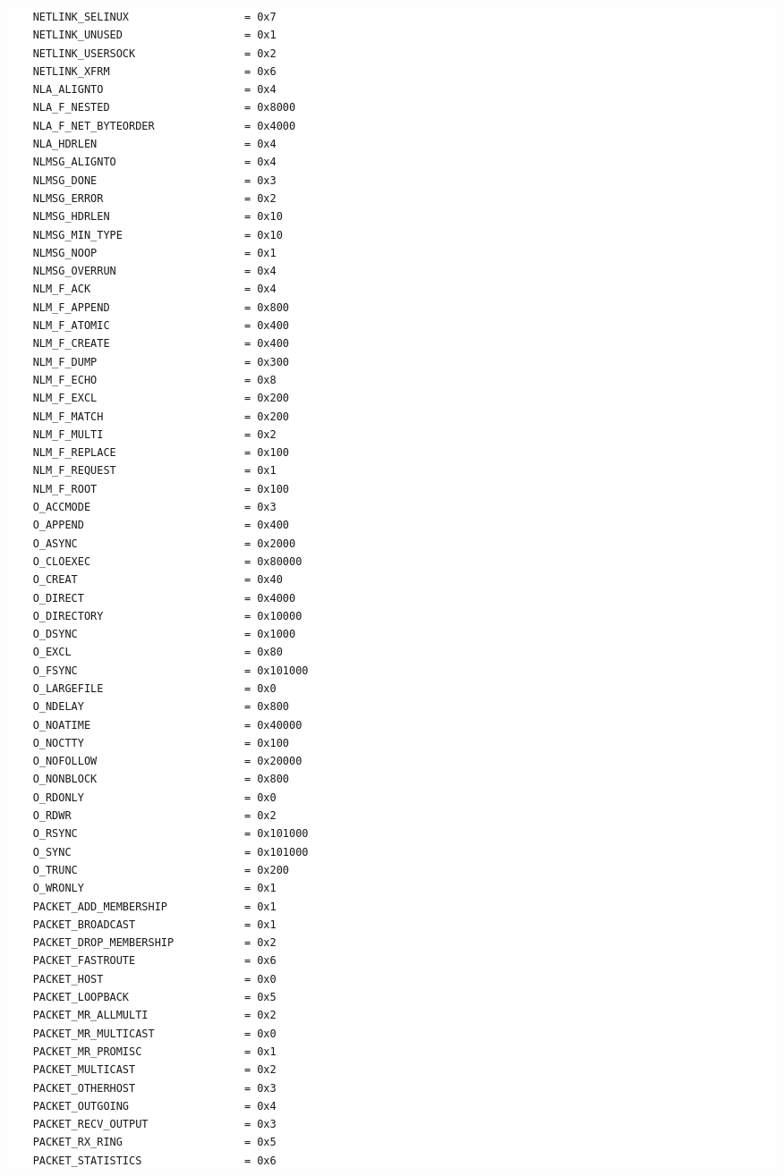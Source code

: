         NETLINK_SELINUX                  = 0x7
        NETLINK_UNUSED                   = 0x1
        NETLINK_USERSOCK                 = 0x2
        NETLINK_XFRM                     = 0x6
        NLA_ALIGNTO                      = 0x4
        NLA_F_NESTED                     = 0x8000
        NLA_F_NET_BYTEORDER              = 0x4000
        NLA_HDRLEN                       = 0x4
        NLMSG_ALIGNTO                    = 0x4
        NLMSG_DONE                       = 0x3
        NLMSG_ERROR                      = 0x2
        NLMSG_HDRLEN                     = 0x10
        NLMSG_MIN_TYPE                   = 0x10
        NLMSG_NOOP                       = 0x1
        NLMSG_OVERRUN                    = 0x4
        NLM_F_ACK                        = 0x4
        NLM_F_APPEND                     = 0x800
        NLM_F_ATOMIC                     = 0x400
        NLM_F_CREATE                     = 0x400
        NLM_F_DUMP                       = 0x300
        NLM_F_ECHO                       = 0x8
        NLM_F_EXCL                       = 0x200
        NLM_F_MATCH                      = 0x200
        NLM_F_MULTI                      = 0x2
        NLM_F_REPLACE                    = 0x100
        NLM_F_REQUEST                    = 0x1
        NLM_F_ROOT                       = 0x100
        O_ACCMODE                        = 0x3
        O_APPEND                         = 0x400
        O_ASYNC                          = 0x2000
        O_CLOEXEC                        = 0x80000
        O_CREAT                          = 0x40
        O_DIRECT                         = 0x4000
        O_DIRECTORY                      = 0x10000
        O_DSYNC                          = 0x1000
        O_EXCL                           = 0x80
        O_FSYNC                          = 0x101000
        O_LARGEFILE                      = 0x0
        O_NDELAY                         = 0x800
        O_NOATIME                        = 0x40000
        O_NOCTTY                         = 0x100
        O_NOFOLLOW                       = 0x20000
        O_NONBLOCK                       = 0x800
        O_RDONLY                         = 0x0
        O_RDWR                           = 0x2
        O_RSYNC                          = 0x101000
        O_SYNC                           = 0x101000
        O_TRUNC                          = 0x200
        O_WRONLY                         = 0x1
        PACKET_ADD_MEMBERSHIP            = 0x1
        PACKET_BROADCAST                 = 0x1
        PACKET_DROP_MEMBERSHIP           = 0x2
        PACKET_FASTROUTE                 = 0x6
        PACKET_HOST                      = 0x0
        PACKET_LOOPBACK                  = 0x5
        PACKET_MR_ALLMULTI               = 0x2
        PACKET_MR_MULTICAST              = 0x0
        PACKET_MR_PROMISC                = 0x1
        PACKET_MULTICAST                 = 0x2
        PACKET_OTHERHOST                 = 0x3
        PACKET_OUTGOING                  = 0x4
        PACKET_RECV_OUTPUT               = 0x3
        PACKET_RX_RING                   = 0x5
        PACKET_STATISTICS                = 0x6